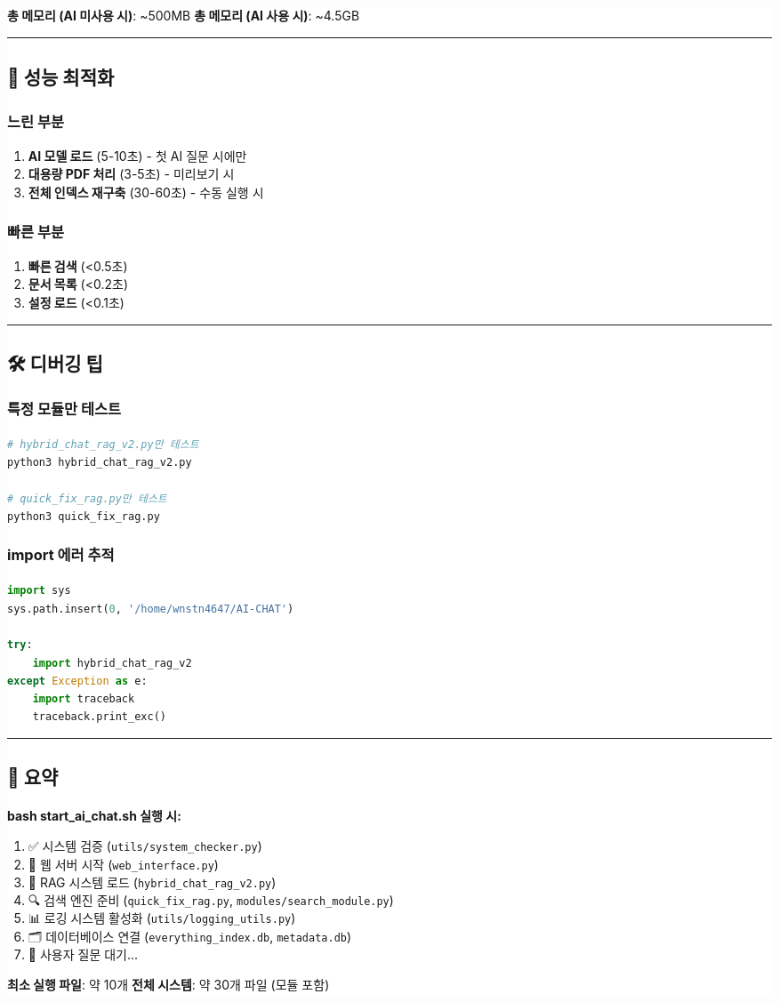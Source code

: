 **총 메모리 (AI 미사용 시)**: ~500MB
**총 메모리 (AI 사용 시)**: ~4.5GB

---

## 🚀 성능 최적화

### 느린 부분
1. **AI 모델 로드** (5-10초) - 첫 AI 질문 시에만
2. **대용량 PDF 처리** (3-5초) - 미리보기 시
3. **전체 인덱스 재구축** (30-60초) - 수동 실행 시

### 빠른 부분
1. **빠른 검색** (<0.5초)
2. **문서 목록** (<0.2초)
3. **설정 로드** (<0.1초)

---

## 🛠️ 디버깅 팁

### 특정 모듈만 테스트
```python
# hybrid_chat_rag_v2.py만 테스트
python3 hybrid_chat_rag_v2.py

# quick_fix_rag.py만 테스트
python3 quick_fix_rag.py
```

### import 에러 추적
```python
import sys
sys.path.insert(0, '/home/wnstn4647/AI-CHAT')

try:
    import hybrid_chat_rag_v2
except Exception as e:
    import traceback
    traceback.print_exc()
```

---

## 📝 요약

**bash start_ai_chat.sh 실행 시:**

1. ✅ 시스템 검증 (`utils/system_checker.py`)
2. 🚀 웹 서버 시작 (`web_interface.py`)
3. 🤖 RAG 시스템 로드 (`hybrid_chat_rag_v2.py`)
4. 🔍 검색 엔진 준비 (`quick_fix_rag.py`, `modules/search_module.py`)
5. 📊 로깅 시스템 활성화 (`utils/logging_utils.py`)
6. 🗂️ 데이터베이스 연결 (`everything_index.db`, `metadata.db`)
7. 💬 사용자 질문 대기...

**최소 실행 파일**: 약 10개
**전체 시스템**: 약 30개 파일 (모듈 포함)
